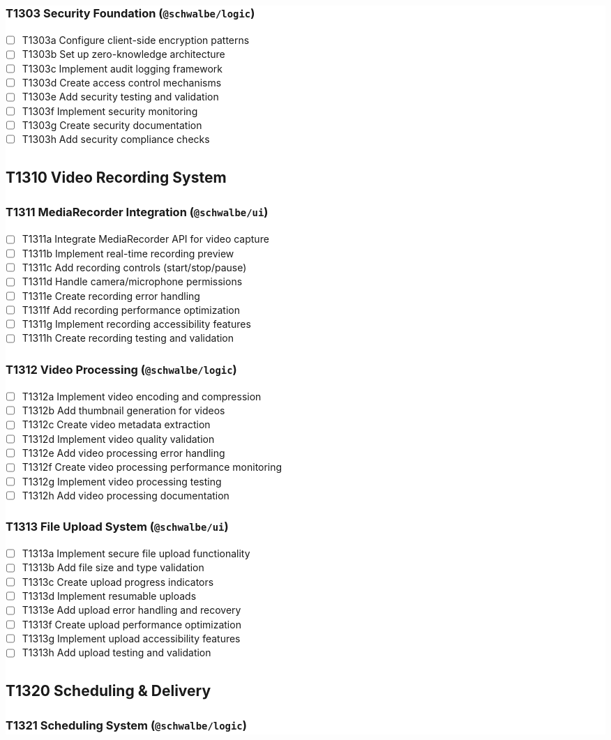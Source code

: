 ### T1303 Security Foundation (`@schwalbe/logic`)

- [ ] T1303a Configure client-side encryption patterns
- [ ] T1303b Set up zero-knowledge architecture
- [ ] T1303c Implement audit logging framework
- [ ] T1303d Create access control mechanisms
- [ ] T1303e Add security testing and validation
- [ ] T1303f Implement security monitoring
- [ ] T1303g Create security documentation
- [ ] T1303h Add security compliance checks

## T1310 Video Recording System

### T1311 MediaRecorder Integration (`@schwalbe/ui`)

- [ ] T1311a Integrate MediaRecorder API for video capture
- [ ] T1311b Implement real-time recording preview
- [ ] T1311c Add recording controls (start/stop/pause)
- [ ] T1311d Handle camera/microphone permissions
- [ ] T1311e Create recording error handling
- [ ] T1311f Add recording performance optimization
- [ ] T1311g Implement recording accessibility features
- [ ] T1311h Create recording testing and validation

### T1312 Video Processing (`@schwalbe/logic`)

- [ ] T1312a Implement video encoding and compression
- [ ] T1312b Add thumbnail generation for videos
- [ ] T1312c Create video metadata extraction
- [ ] T1312d Implement video quality validation
- [ ] T1312e Add video processing error handling
- [ ] T1312f Create video processing performance monitoring
- [ ] T1312g Implement video processing testing
- [ ] T1312h Add video processing documentation

### T1313 File Upload System (`@schwalbe/ui`)

- [ ] T1313a Implement secure file upload functionality
- [ ] T1313b Add file size and type validation
- [ ] T1313c Create upload progress indicators
- [ ] T1313d Implement resumable uploads
- [ ] T1313e Add upload error handling and recovery
- [ ] T1313f Create upload performance optimization
- [ ] T1313g Implement upload accessibility features
- [ ] T1313h Add upload testing and validation

## T1320 Scheduling & Delivery

### T1321 Scheduling System (`@schwalbe/logic`)
